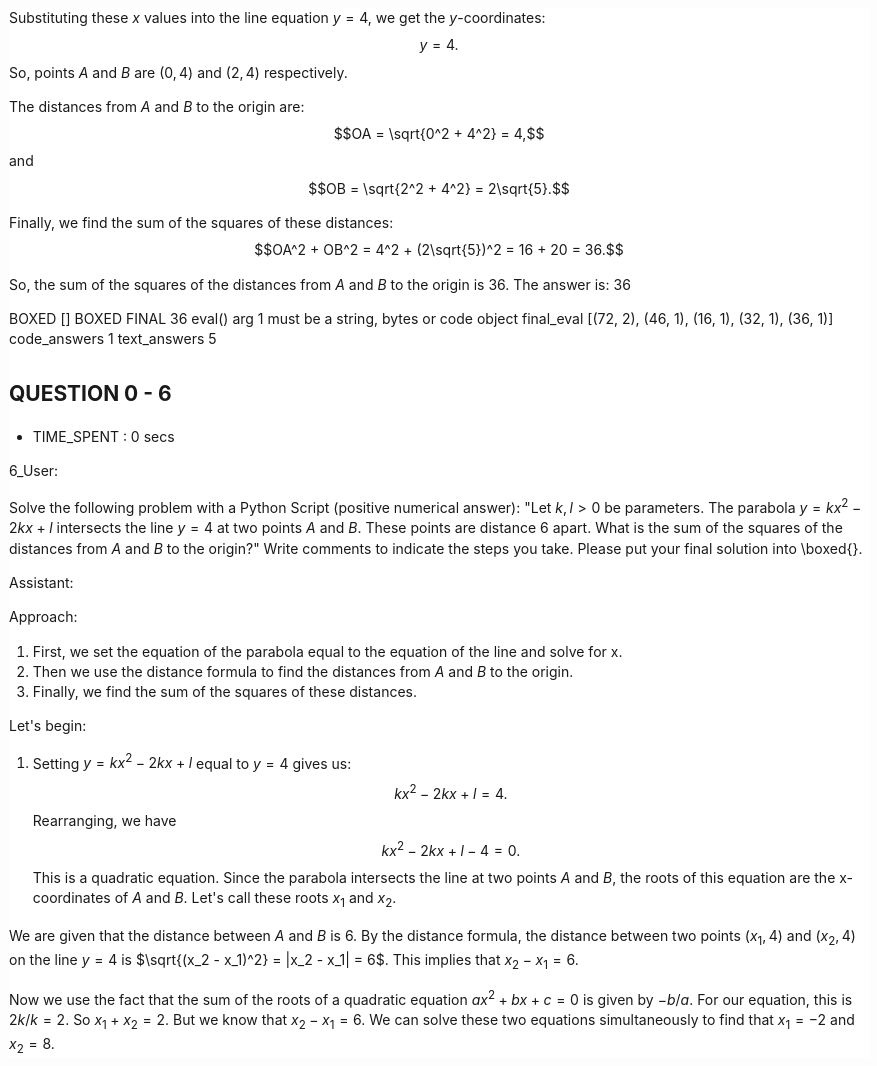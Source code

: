 Substituting these $x$ values into the line equation $y = 4$, we get the $y$-coordinates:
$$y = 4.$$
So, points $A$ and $B$ are $(0,4)$ and $(2,4)$ respectively.

The distances from $A$ and $B$ to the origin are:
$$OA = \sqrt{0^2 + 4^2} = 4,$$
and
$$OB = \sqrt{2^2 + 4^2} = 2\sqrt{5}.$$

Finally, we find the sum of the squares of these distances:
$$OA^2 + OB^2 = 4^2 + (2\sqrt{5})^2 = 16 + 20 = 36.$$

So, the sum of the squares of the distances from $A$ and $B$ to the origin is 36. The answer is: 36

BOXED []
BOXED FINAL 36
eval() arg 1 must be a string, bytes or code object final_eval
[(72, 2), (46, 1), (16, 1), (32, 1), (36, 1)]
code_answers 1 text_answers 5



## QUESTION 0 - 6 
- TIME_SPENT : 0 secs

6_User:

Solve the following problem with a Python Script (positive numerical answer):
"Let $k, l > 0$ be parameters. The parabola $y = kx^2 - 2kx + l$ intersects the line $y = 4$ at two points $A$ and $B$. These points are distance 6 apart. What is the sum of the squares of the distances from $A$ and $B$ to the origin?"
Write comments to indicate the steps you take. Please put your final solution into \boxed{}.

Assistant:

Approach:


1. First, we set the equation of the parabola equal to the equation of the line and solve for x.
2. Then we use the distance formula to find the distances from $A$ and $B$ to the origin.
3. Finally, we find the sum of the squares of these distances.

Let's begin:

1. Setting $y = kx^2 - 2kx + l$ equal to $y = 4$ gives us:
$$kx^2 - 2kx + l = 4.$$
Rearranging, we have
$$kx^2 - 2kx + l - 4 = 0.$$
This is a quadratic equation. Since the parabola intersects the line at two points $A$ and $B$, the roots of this equation are the x-coordinates of $A$ and $B$. Let's call these roots $x_1$ and $x_2$.

We are given that the distance between $A$ and $B$ is 6. By the distance formula, the distance between two points $(x_1, 4)$ and $(x_2, 4)$ on the line $y = 4$ is $\sqrt{(x_2 - x_1)^2} = |x_2 - x_1| = 6$. This implies that $x_2 - x_1 = 6$.

Now we use the fact that the sum of the roots of a quadratic equation $ax^2 + bx + c = 0$ is given by $-b/a$. For our equation, this is $2k/k = 2$. So $x_1 + x_2 = 2$. But we know that $x_2 - x_1 = 6$. We can solve these two equations simultaneously to find that $x_1 = -2$ and $x_2 = 8$.
